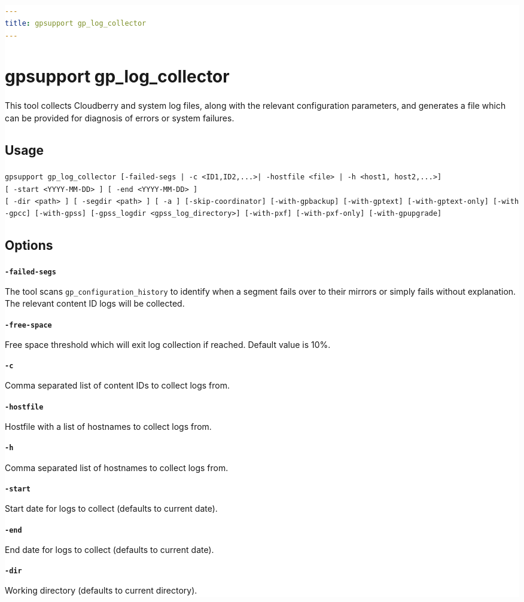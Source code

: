 ```yaml
---
title: gpsupport gp_log_collector
---
```


# gpsupport gp_log_collector

This tool collects Cloudberry and system log files, along with the relevant configuration parameters, and generates a file which can be provided for diagnosis of errors or system failures.

## Usage

```shell
gpsupport gp_log_collector [-failed-segs | -c <ID1,ID2,...>| -hostfile <file> | -h <host1, host2,...>]
[ -start <YYYY-MM-DD> ] [ -end <YYYY-MM-DD> ]
[ -dir <path> ] [ -segdir <path> ] [ -a ] [-skip-coordinator] [-with-gpbackup] [-with-gptext] [-with-gptext-only] [-with-gpcc] [-with-gpss] [-gpss_logdir <gpss_log_directory>] [-with-pxf] [-with-pxf-only] [-with-gpupgrade]
```

## Options

**`-failed-segs`**

The tool scans `gp_configuration_history` to identify when a segment fails over to their mirrors or simply fails without explanation. The relevant content ID logs will be collected.

**`-free-space`**

Free space threshold which will exit log collection if reached. Default value is 10%.

**`-c`**

Comma separated list of content IDs to collect logs from.

**`-hostfile`**

Hostfile with a list of hostnames to collect logs from.

**`-h`**

Comma separated list of hostnames to collect logs from.

**`-start`**

Start date for logs to collect (defaults to current date).

**`-end`**

End date for logs to collect (defaults to current date).

**`-dir`**

Working directory (defaults to current directory).
